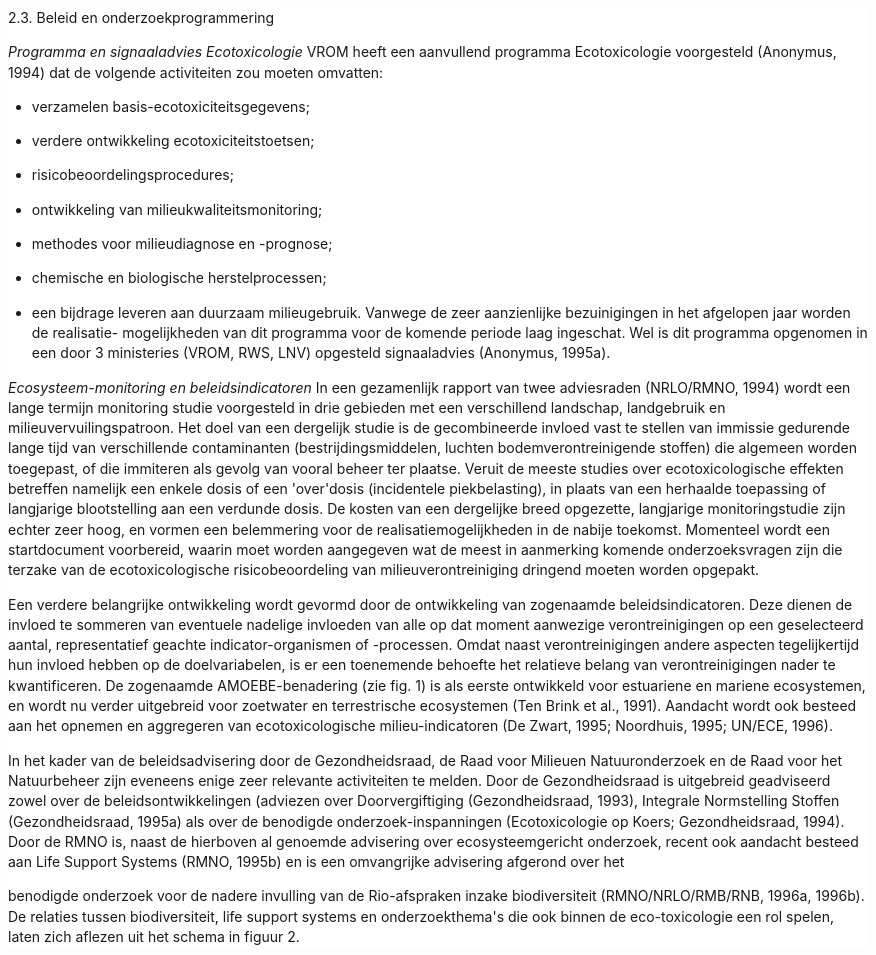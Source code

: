 2.3. Beleid en onderzoekprogrammering 

_Programma en signaaladvies Ecotoxicologie_ VROM heeft een aanvullend programma Ecotoxicologie voorgesteld (Anonymus, 1994) dat de volgende activiteiten zou moeten omvatten: 


- verzamelen basis-ecotoxiciteitsgegevens; 

- verdere ontwikkeling ecotoxiciteitstoetsen; 

- risicobeoordelingsprocedures; 

- ontwikkeling van milieukwaliteitsmonitoring; 

- methodes voor milieudiagnose en -prognose; 

- chemische en biologische herstelprocessen; 

- een bijdrage leveren aan duurzaam milieugebruik. Vanwege de zeer aanzienlijke bezuinigingen in het afgelopen jaar worden de realisatie- mogelijkheden van dit programma voor de komende periode laag ingeschat. Wel is dit programma opgenomen in een door 3 ministeries (VROM, RWS, LNV) opgesteld signaaladvies (Anonymus, 1995a). 

_Ecosysteem-monitoring en beleidsindicatoren_ In een gezamenlijk rapport van twee adviesraden (NRLO/RMNO, 1994) wordt een lange termijn monitoring studie voorgesteld in drie gebieden met een verschillend landschap, landgebruik en milieuvervuilingspatroon. Het doel van een dergelijk studie is de gecombineerde invloed vast te stellen van immissie gedurende lange tijd van verschillende contaminanten (bestrijdingsmiddelen, luchten bodemverontreinigende stoffen) die algemeen worden toegepast, of die immiteren als gevolg van vooral beheer ter plaatse. Veruit de meeste studies over ecotoxicologische effekten betreffen namelijk een enkele dosis of een 'over'dosis (incidentele piekbelasting), in plaats van een herhaalde toepassing of langjarige blootstelling aan een verdunde dosis. De kosten van een dergelijke breed opgezette, langjarige monitoringstudie zijn echter zeer hoog, en vormen een belemmering voor de realisatiemogelijkheden in de nabije toekomst. Momenteel wordt een startdocument voorbereid, waarin moet worden aangegeven wat de meest in aanmerking komende onderzoeksvragen zijn die terzake van de ecotoxicologische risicobeoordeling van milieuverontreiniging dringend moeten worden opgepakt. 

Een verdere belangrijke ontwikkeling wordt gevormd door de ontwikkeling van zogenaamde beleidsindicatoren. Deze dienen de invloed te sommeren van eventuele nadelige invloeden van alle op dat moment aanwezige verontreinigingen op een geselecteerd aantal, representatief geachte indicator-organismen of -processen. Omdat naast verontreinigingen andere aspecten tegelijkertijd hun invloed hebben op de doelvariabelen, is er een toenemende behoefte het relatieve belang van verontreinigingen nader te kwantificeren. De zogenaamde AMOEBE-benadering (zie fig. 1) is als eerste ontwikkeld voor estuariene en mariene ecosystemen, en wordt nu verder uitgebreid voor zoetwater en terrestrische ecosystemen (Ten Brink et al., 1991). Aandacht wordt ook besteed aan het opnemen en aggregeren van ecotoxicologische milieu-indicatoren (De Zwart, 1995; Noordhuis, 1995; UN/ECE, 1996). 

In het kader van de beleidsadvisering door de Gezondheidsraad, de Raad voor Milieuen Natuuronderzoek en de Raad voor het Natuurbeheer zijn eveneens enige zeer relevante activiteiten te melden. Door de Gezondheidsraad is uitgebreid geadviseerd zowel over de beleidsontwikkelingen (adviezen over Doorvergiftiging (Gezondheidsraad, 1993), Integrale Normstelling Stoffen (Gezondheidsraad, 1995a) als over de benodigde onderzoek-inspanningen (Ecotoxicologie op Koers; Gezondheidsraad, 1994). Door de RMNO is, naast de hierboven al genoemde advisering over ecosysteemgericht onderzoek, recent ook aandacht besteed aan Life Support Systems (RMNO, 1995b) en is een omvangrijke advisering afgerond over het 


benodigde onderzoek voor de nadere invulling van de Rio-afspraken inzake biodiversiteit (RMNO/NRLO/RMB/RNB, 1996a, 1996b). De relaties tussen biodiversiteit, life support systems en onderzoekthema's die ook binnen de eco-toxicologie een rol spelen, laten zich aflezen uit het schema in figuur 2. 
